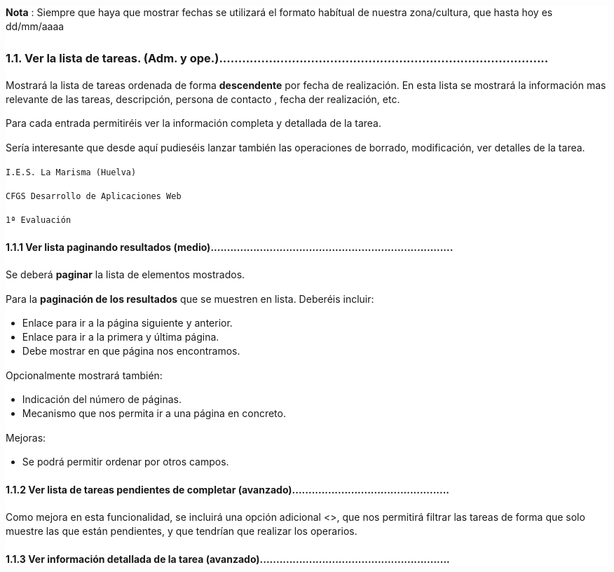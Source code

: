 **Nota** : Siempre que haya que mostrar fechas se utilizará el formato habítual de nuestra zona/cultura,
que hasta hoy es dd/mm/aaaa

### 1.1. Ver la lista de tareas. (Adm. y ope.)......................................................................................

Mostrará la lista de tareas ordenada de forma **descendente** por fecha de realización.
En esta lista se mostrará la información mas relevante de las tareas, descripción, persona de contacto ,
fecha der realización, etc.

Para cada entrada permitiréis ver la información completa y detallada de la tarea.

Sería interesante que desde aquí pudieséis lanzar también las operaciones de borrado, modificación,
ver detalles de la tarea.


```
I.E.S. La Marisma (Huelva)
```
```
CFGS Desarrollo de Aplicaciones Web
```
```
1ª Evaluación
```
#### 1.1.1 Ver lista paginando resultados (medio)..........................................................................

Se deberá **paginar** la lista de elementos mostrados.

Para la **paginación de los resultados** que se muestren en lista. Deberéis incluir:

- Enlace para ir a la página siguiente y anterior.
- Enlace para ir a la primera y última página.
- Debe mostrar en que página nos encontramos.

Opcionalmente mostrará también:

- Indicación del número de páginas.
- Mecanismo que nos permita ir a una página en concreto.

Mejoras:

- Se podrá permitir ordenar por otros campos.

#### 1.1.2 Ver lista de tareas pendientes de completar (avanzado)................................................

Como mejora en esta funcionalidad, se incluirá una opción adicional <<Listar tareas pendientes>>,
que nos permitirá filtrar las tareas de forma que solo muestre las que están pendientes, y que
tendrían que realizar los operarios.

#### 1.1.3 Ver información detallada de la tarea (avanzado)..........................................................
